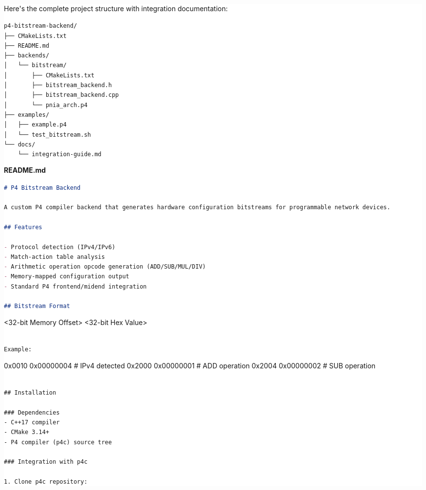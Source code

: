 Here's the complete project structure with integration documentation:

```
p4-bitstream-backend/
├── CMakeLists.txt
├── README.md
├── backends/
│   └── bitstream/
│       ├── CMakeLists.txt
│       ├── bitstream_backend.h
│       ├── bitstream_backend.cpp
│       └── pnia_arch.p4
├── examples/
│   ├── example.p4
│   └── test_bitstream.sh
└── docs/
    └── integration-guide.md
```

**README.md**

```markdown
# P4 Bitstream Backend

A custom P4 compiler backend that generates hardware configuration bitstreams for programmable network devices.

## Features

- Protocol detection (IPv4/IPv6) 
- Match-action table analysis
- Arithmetic operation opcode generation (ADD/SUB/MUL/DIV)
- Memory-mapped configuration output
- Standard P4 frontend/midend integration

## Bitstream Format

```

<32-bit Memory Offset> <32-bit Hex Value>

```

Example:
```

0x0010 0x00000004  \# IPv4 detected
0x2000 0x00000001  \# ADD operation
0x2004 0x00000002  \# SUB operation

```

## Installation

### Dependencies
- C++17 compiler
- CMake 3.14+
- P4 compiler (p4c) source tree

### Integration with p4c

1. Clone p4c repository:
```
